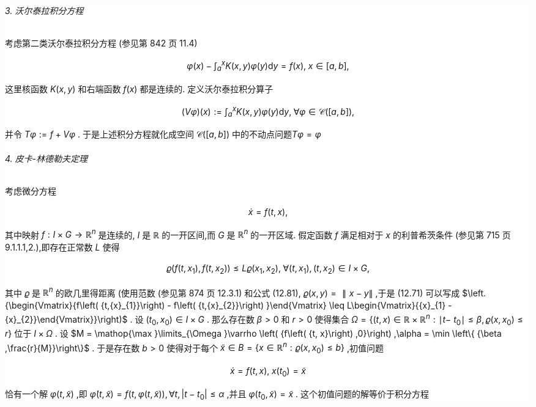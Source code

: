 ###### 3. 沃尔泰拉积分方程

考虑第二类沃尔泰拉积分方程 (参见第 842 页 11.4)

$$
\varphi \left( x\right)  - {\int }_{a}^{x}K\left( {x, y}\right) \varphi \left( y\right) \mathrm{d}y = f\left( x\right) ,\;x \in  \left\lbrack  {a, b}\right\rbrack  , \tag{12.68}
$$

这里核函数 $K\left( {x, y}\right)$ 和右端函数 $f\left( x\right)$ 都是连续的. 定义沃尔泰拉积分算子

$$
\left( {V\varphi }\right) \left( x\right)  \mathrel{\text{:=}} {\int }_{a}^{x}K\left( {x, y}\right) \varphi \left( y\right) \mathrm{d}y,\;\forall \varphi  \in  \mathcal{C}\left( \left\lbrack  {a, b}\right\rbrack  \right) , \tag{12.69}
$$

并令 ${T\varphi } \mathrel{\text{:=}} f + {V\varphi }$ . 于是上述积分方程就化成空间 $\mathcal{C}\left( \left\lbrack  {a, b}\right\rbrack  \right)$ 中的不动点问题${T\varphi } = \varphi$

###### 4. 皮卡-林德勒夫定理

考虑微分方程

$$
\dot{x} = f\left( {t, x}\right) , \tag{12.70}
$$

其中映射 $f : I \times  G \rightarrow  {\mathbb{R}}^{n}$ 是连续的, $I$ 是 $\mathbb{R}$ 的一开区间,而 $G$ 是 ${\mathbb{R}}^{n}$ 的一开区域. 假定函数 $f$ 满足相对于 $x$ 的利普希茨条件 (参见第 715 页 9.1.1.1,2.),即存在正常数 $L$ 使得

$$
\varrho \left( {f\left( {t,{x}_{1}}\right) , f\left( {t,{x}_{2}}\right) }\right)  \leq  L\varrho \left( {{x}_{1},{x}_{2}}\right) ,\;\forall \left( {t,{x}_{1}}\right) ,\left( {t,{x}_{2}}\right)  \in  I \times  G, \tag{12.71}
$$

其中 $\varrho$ 是 ${\mathbb{R}}^{n}$ 的欧几里得距离 (使用范数 (参见第 874 页 12.3.1) 和公式 (12.81), $\varrho \left( {x, y}\right)  = \parallel x - y\parallel$ ,于是 (12.71) 可以写成 $\left. {\begin{Vmatrix}{f\left( {t,{x}_{1}}\right)  - f\left( {t,{x}_{2}}\right) }\end{Vmatrix} \leq  L\begin{Vmatrix}{{x}_{1} - {x}_{2}}\end{Vmatrix}}\right)$ . 设 $\left( {{t}_{0},{x}_{0}}\right)  \in  I \times  G$ . 那么存在数 $\beta  > 0$ 和 $r > 0$ 使得集合 $\Omega  = \left\{  {\left( {t, x}\right)  \in  \mathbb{R} \times  {\mathbb{R}}^{n} :  \mid  t - }\right.$ $\left. {{t}_{0} \mid   \leq  \beta ,\varrho \left( {x,{x}_{0}}\right)  \leq  r}\right\}$ 位于 $I \times  \Omega$ . 设 $M = \mathop{\max }\limits_{\Omega }\varrho \left( {f\left( {t, x}\right) ,0}\right) ,\alpha  = \min \left\{  {\beta ,\frac{r}{M}}\right\}$ . 于是存在数 $b > 0$ 使得对于每个 $\widetilde{x} \in  B = \left\{  {x \in  {\mathbb{R}}^{n} : \varrho \left( {x,{x}_{0}}\right)  \leq  b}\right\}$ ,初值问题

$$
\dot{x} = f\left( {t, x}\right) ,\;x\left( {t}_{0}\right)  = \widetilde{x} \tag{12.72}
$$

恰有一个解 $\varphi \left( {t,\widetilde{x}}\right)$ ,即 $\dot{\varphi }\left( {t,\widetilde{x}}\right)  = f\left( {t,\varphi \left( {t,\widetilde{x}}\right) }\right) ,\forall t,\left| {t - {t}_{0}}\right|  \leq  \alpha$ ,并且 $\varphi \left( {{t}_{0},\widetilde{x}}\right)  = \widetilde{x}$ . 这个初值问题的解等价于积分方程
